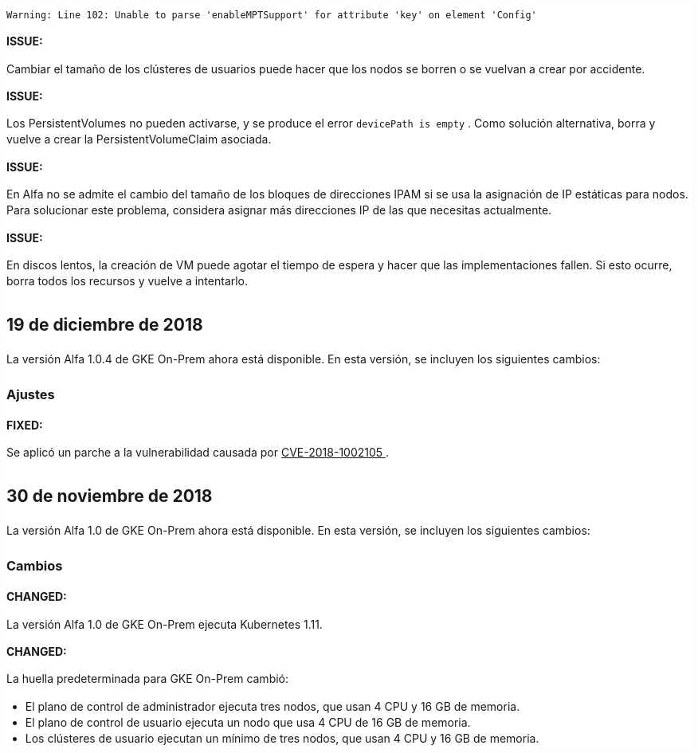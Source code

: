 ` Warning: Line 102: Unable to parse 'enableMPTSupport' for attribute 'key' on
element 'Config' `

**ISSUE:**

Cambiar el tamaño de los clústeres de usuarios puede hacer que los nodos se
borren o se vuelvan a crear por accidente.

**ISSUE:**

Los PersistentVolumes no pueden activarse, y se produce el error ` devicePath
is empty ` . Como solución alternativa, borra y vuelve a crear la
PersistentVolumeClaim asociada.

**ISSUE:**

En Alfa no se admite el cambio del tamaño de los bloques de direcciones IPAM
si se usa la asignación de IP estáticas para nodos. Para solucionar este
problema, considera asignar más direcciones IP de las que necesitas
actualmente.

**ISSUE:**

En discos lentos, la creación de VM puede agotar el tiempo de espera y hacer
que las implementaciones fallen. Si esto ocurre, borra todos los recursos y
vuelve a intentarlo.

##  19 de diciembre de 2018

La versión Alfa 1.0.4 de GKE On-Prem ahora está disponible. En esta versión,
se incluyen los siguientes cambios:

###  Ajustes

**FIXED:**

Se aplicó un parche a la vulnerabilidad causada por [ CVE-2018-1002105
](https://github.com/kubernetes/kubernetes/issues/71411) .

##  30 de noviembre de 2018

La versión Alfa 1.0 de GKE On-Prem ahora está disponible. En esta versión, se
incluyen los siguientes cambios:

###  Cambios

**CHANGED:**

La versión Alfa 1.0 de GKE On-Prem ejecuta Kubernetes 1.11.

**CHANGED:**

La huella predeterminada para GKE On-Prem cambió:

  * El plano de control de administrador ejecuta tres nodos, que usan 4 CPU y 16 GB de memoria. 
  * El plano de control de usuario ejecuta un nodo que usa 4 CPU de 16 GB de memoria. 
  * Los clústeres de usuario ejecutan un mínimo de tres nodos, que usan 4 CPU y 16 GB de memoria. 
